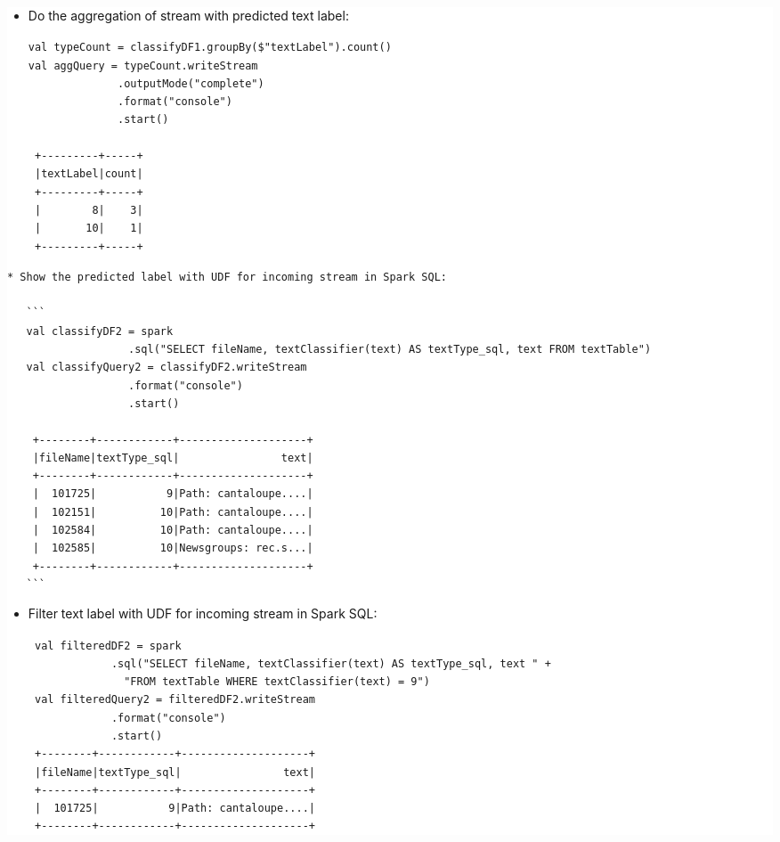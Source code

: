    * Do the aggregation of stream with predicted text label:    
          
     ``` 
     val typeCount = classifyDF1.groupBy($"textLabel").count()
     val aggQuery = typeCount.writeStream
                   .outputMode("complete")
                   .format("console")
                   .start()
                   
      +---------+-----+
      |textLabel|count|
      +---------+-----+
      |        8|    3|
      |       10|    1|
      +---------+-----+
     ```
    
    * Show the predicted label with UDF for incoming stream in Spark SQL:
       
       ```
       val classifyDF2 = spark
                       .sql("SELECT fileName, textClassifier(text) AS textType_sql, text FROM textTable")
       val classifyQuery2 = classifyDF2.writeStream
                       .format("console")
                       .start()
                       
        +--------+------------+--------------------+
        |fileName|textType_sql|                text|
        +--------+------------+--------------------+
        |  101725|           9|Path: cantaloupe....|
        |  102151|          10|Path: cantaloupe....|
        |  102584|          10|Path: cantaloupe....|
        |  102585|          10|Newsgroups: rec.s...|
        +--------+------------+--------------------+
       ```
       
   * Filter text label with UDF for incoming stream in Spark SQL:
     
     ```
      val filteredDF2 = spark
                  .sql("SELECT fileName, textClassifier(text) AS textType_sql, text " +
                    "FROM textTable WHERE textClassifier(text) = 9")
      val filteredQuery2 = filteredDF2.writeStream
                  .format("console")
                  .start()
      +--------+------------+--------------------+
      |fileName|textType_sql|                text|
      +--------+------------+--------------------+
      |  101725|           9|Path: cantaloupe....|
      +--------+------------+--------------------+
      ```